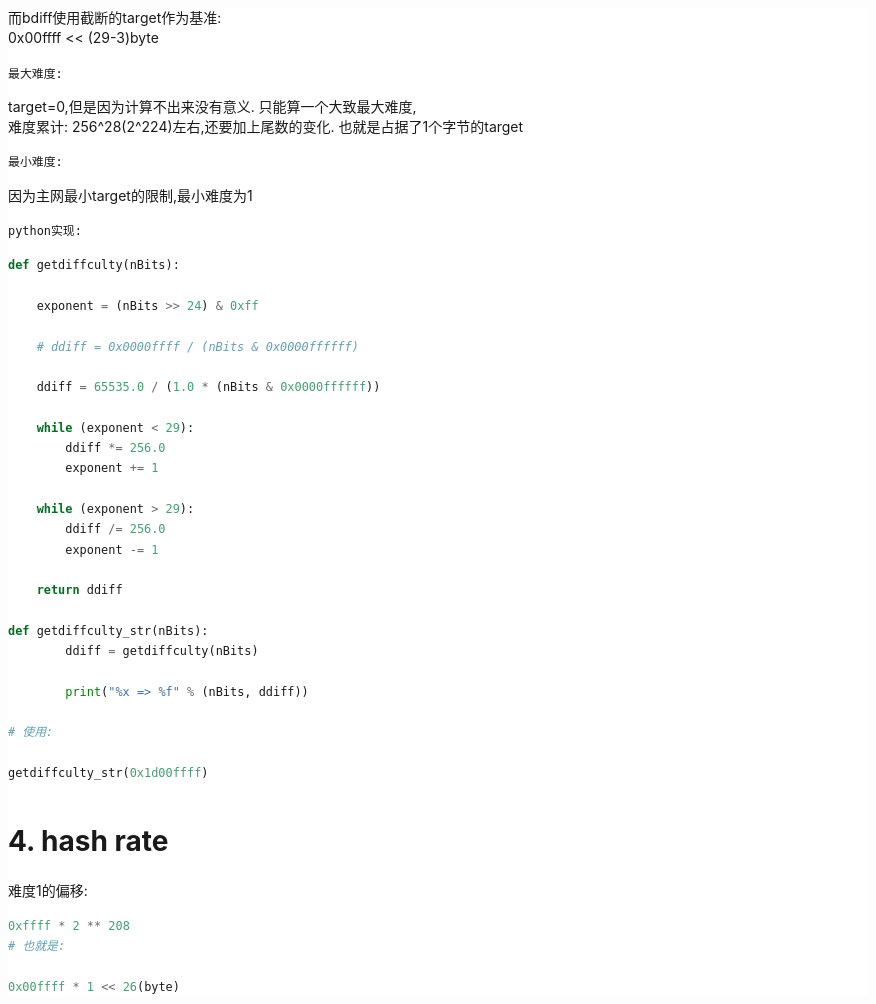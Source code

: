 而bdiff使用截断的target作为基准:  
0x00ffff << (29-3)byte



`最大难度:`  

target=0,但是因为计算不出来没有意义. 只能算一个大致最大难度,   
难度累计: 256^28(2^224)左右,还要加上尾数的变化. 也就是占据了1个字节的target


`最小难度:`  

因为主网最小target的限制,最小难度为1


`python实现:`
```python
def getdiffculty(nBits):
	
	exponent = (nBits >> 24) & 0xff
	
	# ddiff = 0x0000ffff / (nBits & 0x0000ffffff)
	
	ddiff = 65535.0 / (1.0 * (nBits & 0x0000ffffff))
	
	while (exponent < 29):
		ddiff *= 256.0
		exponent += 1
	
	while (exponent > 29):
		ddiff /= 256.0
		exponent -= 1
		
	return ddiff
	
def getdiffculty_str(nBits):
        ddiff = getdiffculty(nBits)

        print("%x => %f" % (nBits, ddiff))

# 使用:

getdiffculty_str(0x1d00ffff)	
```



<a id="markdown-4-hash-rate" name="4-hash-rate"></a>
# 4. hash rate

难度1的偏移:
```python
0xffff * 2 ** 208
# 也就是:

0x00ffff * 1 << 26(byte)
```
